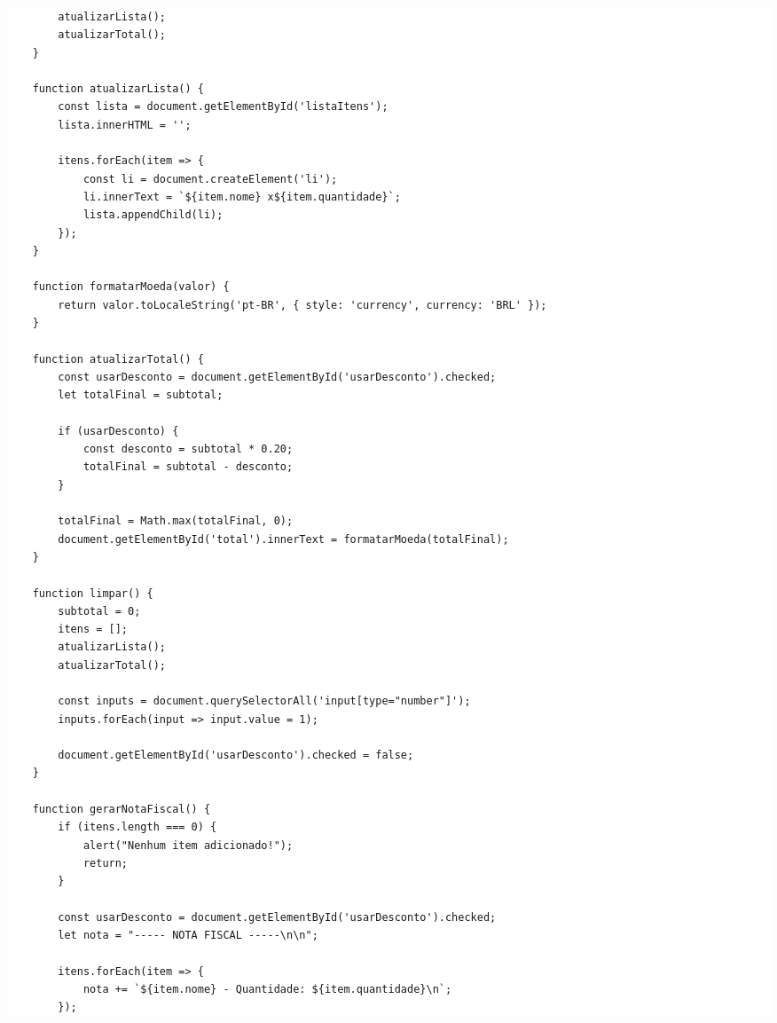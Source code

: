             atualizarLista();
            atualizarTotal();
        }

        function atualizarLista() {
            const lista = document.getElementById('listaItens');
            lista.innerHTML = '';

            itens.forEach(item => {
                const li = document.createElement('li');
                li.innerText = `${item.nome} x${item.quantidade}`;
                lista.appendChild(li);
            });
        }

        function formatarMoeda(valor) {
            return valor.toLocaleString('pt-BR', { style: 'currency', currency: 'BRL' });
        }

        function atualizarTotal() {
            const usarDesconto = document.getElementById('usarDesconto').checked;
            let totalFinal = subtotal;

            if (usarDesconto) {
                const desconto = subtotal * 0.20;
                totalFinal = subtotal - desconto;
            }

            totalFinal = Math.max(totalFinal, 0);
            document.getElementById('total').innerText = formatarMoeda(totalFinal);
        }

        function limpar() {
            subtotal = 0;
            itens = [];
            atualizarLista();
            atualizarTotal();

            const inputs = document.querySelectorAll('input[type="number"]');
            inputs.forEach(input => input.value = 1);

            document.getElementById('usarDesconto').checked = false;
        }

        function gerarNotaFiscal() {
            if (itens.length === 0) {
                alert("Nenhum item adicionado!");
                return;
            }

            const usarDesconto = document.getElementById('usarDesconto').checked;
            let nota = "----- NOTA FISCAL -----\n\n";

            itens.forEach(item => {
                nota += `${item.nome} - Quantidade: ${item.quantidade}\n`;
            });
